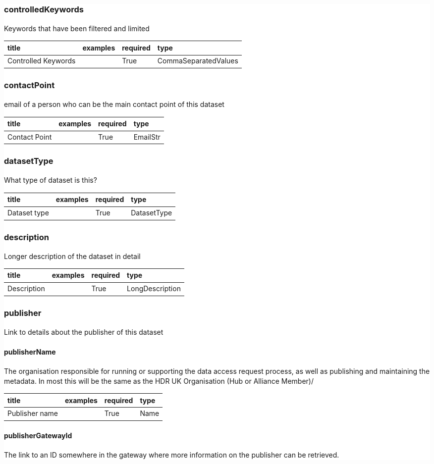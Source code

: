 ### controlledKeywords

Keywords that have been filtered and limited
        
| title               | examples   | required   | type                 |
|:--------------------|:-----------|:-----------|:---------------------|
| Controlled Keywords |            | True       | CommaSeparatedValues |

### contactPoint

email of a person who can be the main contact point of this dataset
        
| title         | examples   | required   | type     |
|:--------------|:-----------|:-----------|:---------|
| Contact Point |            | True       | EmailStr |

### datasetType

What type of dataset is this?
        
| title        | examples   | required   | type        |
|:-------------|:-----------|:-----------|:------------|
| Dataset type |            | True       | DatasetType |

### description

Longer description of the dataset in detail
        
| title       | examples   | required   | type            |
|:------------|:-----------|:-----------|:----------------|
| Description |            | True       | LongDescription |

### publisher

Link to details about the publisher of this dataset
        


#### publisherName

The organisation responsible for running or supporting the data access request process, as well as publishing and maintaining the metadata. In most this will be the same as the HDR UK Organisation (Hub or Alliance Member)/
        
| title          | examples   | required   | type   |
|:---------------|:-----------|:-----------|:-------|
| Publisher name |            | True       | Name   |

#### publisherGatewayId

The link to an ID somewhere in the gateway where more information on the publisher can be retrieved.
        